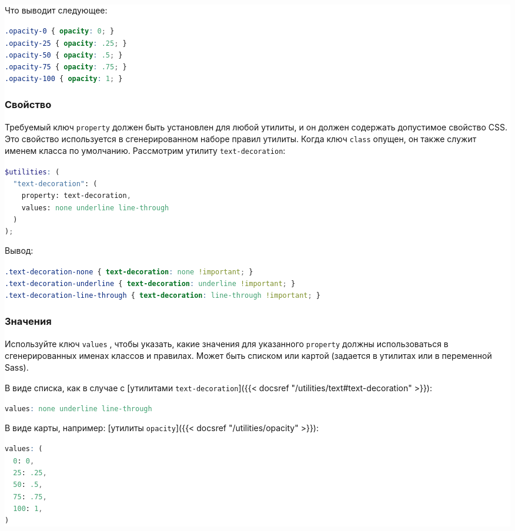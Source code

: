 Что выводит следующее:

```css
.opacity-0 { opacity: 0; }
.opacity-25 { opacity: .25; }
.opacity-50 { opacity: .5; }
.opacity-75 { opacity: .75; }
.opacity-100 { opacity: 1; }
```

### Свойство

Требуемый ключ `property` должен быть установлен для любой утилиты, и он должен содержать допустимое свойство CSS. Это свойство используется в сгенерированном наборе правил утилиты. Когда ключ `class` опущен, он также служит именем класса по умолчанию. Рассмотрим утилиту `text-decoration`:

```scss
$utilities: (
  "text-decoration": (
    property: text-decoration,
    values: none underline line-through
  )
);
```

Вывод:

```css
.text-decoration-none { text-decoration: none !important; }
.text-decoration-underline { text-decoration: underline !important; }
.text-decoration-line-through { text-decoration: line-through !important; }
```

### Значения

Используйте ключ `values` , чтобы указать, какие значения для указанного `property` должны использоваться в сгенерированных именах классов и правилах. Может быть списком или картой (задается в утилитах или в переменной Sass).

В виде списка, как в случае с [утилитами `text-decoration`]({{< docsref "/utilities/text#text-decoration" >}}):

```scss
values: none underline line-through
```

В виде карты, например: [утилиты `opacity`]({{< docsref "/utilities/opacity" >}}):

```scss
values: (
  0: 0,
  25: .25,
  50: .5,
  75: .75,
  100: 1,
)
```
